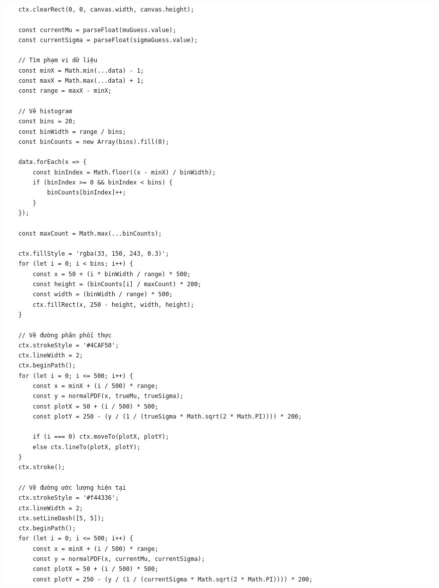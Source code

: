         ctx.clearRect(0, 0, canvas.width, canvas.height);
        
        const currentMu = parseFloat(muGuess.value);
        const currentSigma = parseFloat(sigmaGuess.value);
        
        // Tìm phạm vi dữ liệu
        const minX = Math.min(...data) - 1;
        const maxX = Math.max(...data) + 1;
        const range = maxX - minX;
        
        // Vẽ histogram
        const bins = 20;
        const binWidth = range / bins;
        const binCounts = new Array(bins).fill(0);
        
        data.forEach(x => {
            const binIndex = Math.floor((x - minX) / binWidth);
            if (binIndex >= 0 && binIndex < bins) {
                binCounts[binIndex]++;
            }
        });
        
        const maxCount = Math.max(...binCounts);
        
        ctx.fillStyle = 'rgba(33, 150, 243, 0.3)';
        for (let i = 0; i < bins; i++) {
            const x = 50 + (i * binWidth / range) * 500;
            const height = (binCounts[i] / maxCount) * 200;
            const width = (binWidth / range) * 500;
            ctx.fillRect(x, 250 - height, width, height);
        }
        
        // Vẽ đường phân phối thực
        ctx.strokeStyle = '#4CAF50';
        ctx.lineWidth = 2;
        ctx.beginPath();
        for (let i = 0; i <= 500; i++) {
            const x = minX + (i / 500) * range;
            const y = normalPDF(x, trueMu, trueSigma);
            const plotX = 50 + (i / 500) * 500;
            const plotY = 250 - (y / (1 / (trueSigma * Math.sqrt(2 * Math.PI)))) * 200;
            
            if (i === 0) ctx.moveTo(plotX, plotY);
            else ctx.lineTo(plotX, plotY);
        }
        ctx.stroke();
        
        // Vẽ đường ước lượng hiện tại
        ctx.strokeStyle = '#f44336';
        ctx.lineWidth = 2;
        ctx.setLineDash([5, 5]);
        ctx.beginPath();
        for (let i = 0; i <= 500; i++) {
            const x = minX + (i / 500) * range;
            const y = normalPDF(x, currentMu, currentSigma);
            const plotX = 50 + (i / 500) * 500;
            const plotY = 250 - (y / (1 / (currentSigma * Math.sqrt(2 * Math.PI)))) * 200;
            